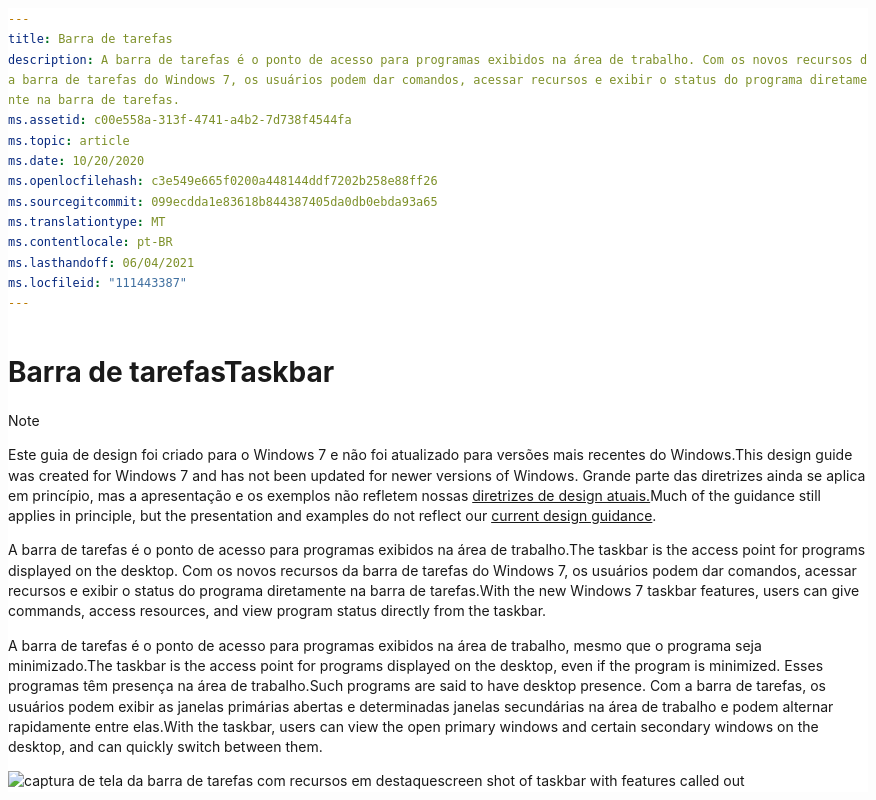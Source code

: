 ```yaml
---
title: Barra de tarefas
description: A barra de tarefas é o ponto de acesso para programas exibidos na área de trabalho. Com os novos recursos da barra de tarefas do Windows 7, os usuários podem dar comandos, acessar recursos e exibir o status do programa diretamente na barra de tarefas.
ms.assetid: c00e558a-313f-4741-a4b2-7d738f4544fa
ms.topic: article
ms.date: 10/20/2020
ms.openlocfilehash: c3e549e665f0200a448144ddf7202b258e88ff26
ms.sourcegitcommit: 099ecdda1e83618b844387405da0db0ebda93a65
ms.translationtype: MT
ms.contentlocale: pt-BR
ms.lasthandoff: 06/04/2021
ms.locfileid: "111443387"
---
```

# <a name="taskbar"></a><span data-ttu-id="99fbd-104">Barra de tarefas</span><span class="sxs-lookup"><span data-stu-id="99fbd-104">Taskbar</span></span>

> [!NOTE]
> <span data-ttu-id="99fbd-105">Este guia de design foi criado para o Windows 7 e não foi atualizado para versões mais recentes do Windows.</span><span class="sxs-lookup"><span data-stu-id="99fbd-105">This design guide was created for Windows 7 and has not been updated for newer versions of Windows.</span></span> <span data-ttu-id="99fbd-106">Grande parte das diretrizes ainda se aplica em princípio, mas a apresentação e os exemplos não refletem nossas [diretrizes de design atuais.](/windows/uwp/design/)</span><span class="sxs-lookup"><span data-stu-id="99fbd-106">Much of the guidance still applies in principle, but the presentation and examples do not reflect our [current design guidance](/windows/uwp/design/).</span></span>

<span data-ttu-id="99fbd-107">A barra de tarefas é o ponto de acesso para programas exibidos na área de trabalho.</span><span class="sxs-lookup"><span data-stu-id="99fbd-107">The taskbar is the access point for programs displayed on the desktop.</span></span> <span data-ttu-id="99fbd-108">Com os novos recursos da barra de tarefas do Windows 7, os usuários podem dar comandos, acessar recursos e exibir o status do programa diretamente na barra de tarefas.</span><span class="sxs-lookup"><span data-stu-id="99fbd-108">With the new Windows 7 taskbar features, users can give commands, access resources, and view program status directly from the taskbar.</span></span>

<span data-ttu-id="99fbd-109">A barra de tarefas é o ponto de acesso para programas exibidos na área de trabalho, mesmo que o programa seja minimizado.</span><span class="sxs-lookup"><span data-stu-id="99fbd-109">The taskbar is the access point for programs displayed on the desktop, even if the program is minimized.</span></span> <span data-ttu-id="99fbd-110">Esses programas têm presença na área de trabalho.</span><span class="sxs-lookup"><span data-stu-id="99fbd-110">Such programs are said to have desktop presence.</span></span> <span data-ttu-id="99fbd-111">Com a barra de tarefas, os usuários podem exibir as janelas primárias abertas e determinadas janelas secundárias na área de trabalho e podem alternar rapidamente entre elas.</span><span class="sxs-lookup"><span data-stu-id="99fbd-111">With the taskbar, users can view the open primary windows and certain secondary windows on the desktop, and can quickly switch between them.</span></span>

![<span data-ttu-id="99fbd-112">captura de tela da barra de tarefas com recursos em destaque</span><span class="sxs-lookup"><span data-stu-id="99fbd-112">screen shot of taskbar with features called out</span></span> ](images/winenv-taskbar-image1.png)
